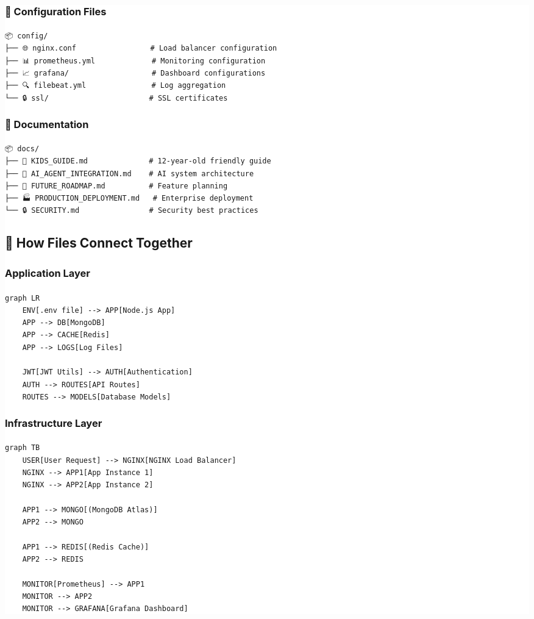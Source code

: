 ### **📁 Configuration Files**
```
📦 config/
├── 🌐 nginx.conf                 # Load balancer configuration
├── 📊 prometheus.yml             # Monitoring configuration
├── 📈 grafana/                   # Dashboard configurations
├── 🔍 filebeat.yml               # Log aggregation
└── 🔒 ssl/                       # SSL certificates
```

### **📁 Documentation**
```
📦 docs/
├── 👶 KIDS_GUIDE.md              # 12-year-old friendly guide
├── 🤖 AI_AGENT_INTEGRATION.md    # AI system architecture
├── 🚀 FUTURE_ROADMAP.md          # Feature planning
├── 🏭 PRODUCTION_DEPLOYMENT.md   # Enterprise deployment
└── 🔒 SECURITY.md                # Security best practices
```

## 🔗 **How Files Connect Together**

### **Application Layer**
```mermaid
graph LR
    ENV[.env file] --> APP[Node.js App]
    APP --> DB[MongoDB]
    APP --> CACHE[Redis]
    APP --> LOGS[Log Files]
    
    JWT[JWT Utils] --> AUTH[Authentication]
    AUTH --> ROUTES[API Routes]
    ROUTES --> MODELS[Database Models]
```

### **Infrastructure Layer**
```mermaid
graph TB
    USER[User Request] --> NGINX[NGINX Load Balancer]
    NGINX --> APP1[App Instance 1]
    NGINX --> APP2[App Instance 2]
    
    APP1 --> MONGO[(MongoDB Atlas)]
    APP2 --> MONGO
    
    APP1 --> REDIS[(Redis Cache)]
    APP2 --> REDIS
    
    MONITOR[Prometheus] --> APP1
    MONITOR --> APP2
    MONITOR --> GRAFANA[Grafana Dashboard]
```
